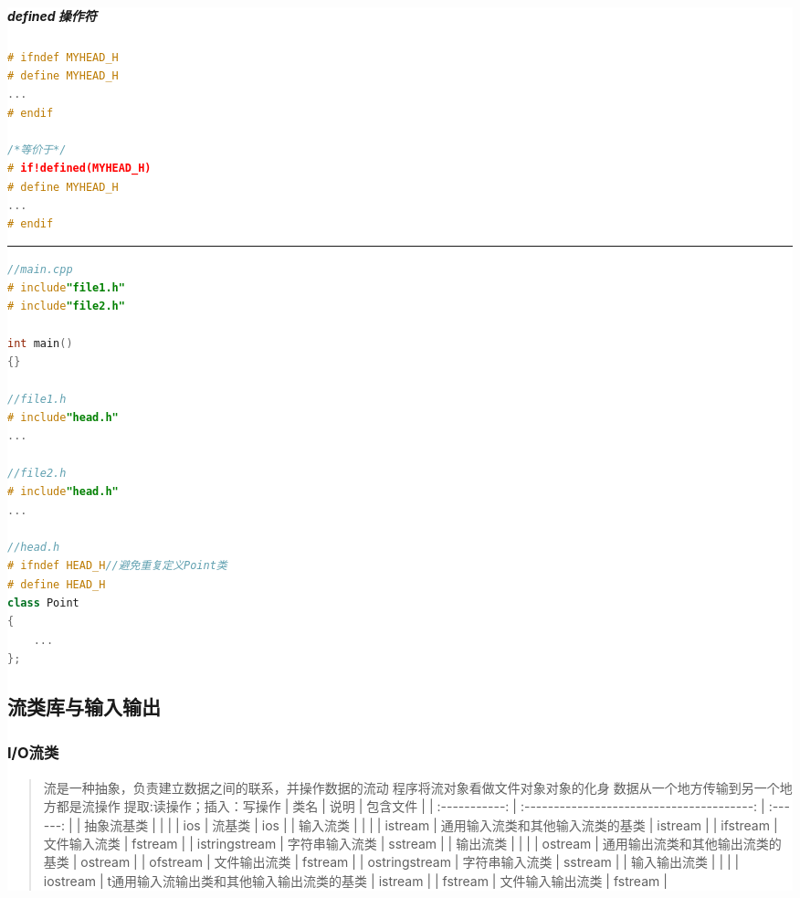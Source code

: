 ##### defined 操作符

```cpp
# ifndef MYHEAD_H
# define MYHEAD_H
...
# endif

/*等价于*/
# if!defined(MYHEAD_H)
# define MYHEAD_H
...
# endif
```

---

```cpp
//main.cpp
# include"file1.h"
# include"file2.h"

int main()
{}

//file1.h
# include"head.h"
...

//file2.h
# include"head.h"
...

//head.h
# ifndef HEAD_H//避免重复定义Point类
# define HEAD_H
class Point
{
	...
};
```

## 流类库与输入输出
### I/O流类 

>流是一种抽象，负责建立数据之间的联系，并操作数据的流动
>程序将流对象看做文件对象对象的化身
>数据从一个地方传输到另一个地方都是流操作
>提取:读操作；插入：写操作
>|     类名      |                   说明                    | 包含文件 |
>| :-----------: | :---------------------------------------: | :------: |
>|  抽象流基类   |                                           |          |
>|      ios      |                  流基类                   |   ios    |
>|   输入流类    |                                           |          |
>|    istream    |     通用输入流类和其他输入流类的基类      | istream  |
>|   ifstream    |               文件输入流类                | fstream  |
>| istringstream |              字符串输入流类               | sstream  |
>|   输出流类    |                                           |          |
>|    ostream    |     通用输出流类和其他输出流类的基类      | ostream  |
>|   ofstream    |               文件输出流类                | fstream  |
>| ostringstream |              字符串输入流类               | sstream  |
>| 输入输出流类  |                                           |          |
>|   iostream    | t通用输入流输出类和其他输入输出流类的基类 | istream  |
>|    fstream    |             文件输入输出流类              | fstream  |